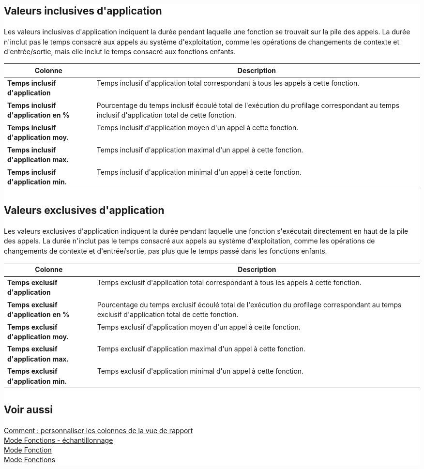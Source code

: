 ## Valeurs inclusives d'application  
 Les valeurs inclusives d'application indiquent la durée pendant laquelle une fonction se trouvait sur la pile des appels.  La durée n'inclut pas le temps consacré aux appels au système d'exploitation, comme les opérations de changements de contexte et d'entrée\/sortie, mais elle inclut le temps consacré aux fonctions enfants.  
  
|Colonne|Description|  
|-------------|-----------------|  
|**Temps inclusif d'application**|Temps inclusif d'application total correspondant à tous les appels à cette fonction.|  
|**Temps inclusif d'application en %**|Pourcentage du temps inclusif écoulé total de l'exécution du profilage correspondant au temps inclusif d'application total de cette fonction.|  
|**Temps inclusif d'application moy.**|Temps inclusif d'application moyen d'un appel à cette fonction.|  
|**Temps inclusif d'application max.**|Temps inclusif d'application maximal d'un appel à cette fonction.|  
|**Temps inclusif d'application min.**|Temps inclusif d'application minimal d'un appel à cette fonction.|  
  
## Valeurs exclusives d'application  
 Les valeurs exclusives d'application indiquent la durée pendant laquelle une fonction s'exécutait directement en haut de la pile des appels.  La durée n'inclut pas le temps consacré aux appels au système d'exploitation, comme les opérations de changements de contexte et d'entrée\/sortie, pas plus que le temps passé dans les fonctions enfants.  
  
|Colonne|Description|  
|-------------|-----------------|  
|**Temps exclusif d'application**|Temps exclusif d'application total correspondant à tous les appels à cette fonction.|  
|**Temps exclusif d'application en %**|Pourcentage du temps exclusif écoulé total de l'exécution du profilage correspondant au temps exclusif d'application total de cette fonction.|  
|**Temps exclusif d'application moy.**|Temps exclusif d'application moyen d'un appel à cette fonction.|  
|**Temps exclusif d'application max.**|Temps exclusif d'application maximal d'un appel à cette fonction.|  
|**Temps exclusif d'application min.**|Temps exclusif d'application minimal d'un appel à cette fonction.|  
  
## Voir aussi  
 [Comment : personnaliser les colonnes de la vue de rapport](../profiling/how-to-customize-report-view-columns.md)   
 [Mode Fonctions \- échantillonnage](../profiling/functions-view-dotnet-memory-sampling-data.md)   
 [Mode Fonction](../profiling/functions-view-instrumentation-data.md)   
 [Mode Fonctions](../profiling/functions-view-sampling-data.md)